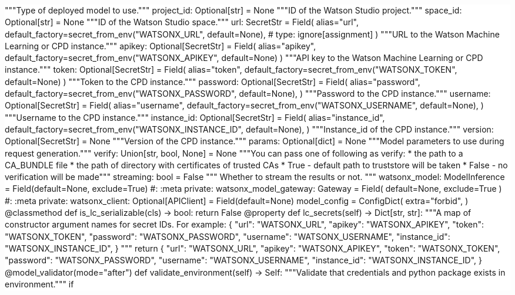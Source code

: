 """Type of deployed model to use."""              project_id: Optional[str] = None         """ID of the Watson Studio project."""              space_id: Optional[str] = None         """ID of the Watson Studio space."""              url: SecretStr = Field(             alias="url",             default_factory=secret_from_env("WATSONX_URL", default=None),  # type: ignore[assignment]         )         """URL to the Watson Machine Learning or CPD instance."""              apikey: Optional[SecretStr] = Field(             alias="apikey", default_factory=secret_from_env("WATSONX_APIKEY", default=None)         )         """API key to the Watson Machine Learning or CPD instance."""              token: Optional[SecretStr] = Field(             alias="token", default_factory=secret_from_env("WATSONX_TOKEN", default=None)         )         """Token to the CPD instance."""              password: Optional[SecretStr] = Field(             alias="password",             default_factory=secret_from_env("WATSONX_PASSWORD", default=None),         )         """Password to the CPD instance."""              username: Optional[SecretStr] = Field(             alias="username",             default_factory=secret_from_env("WATSONX_USERNAME", default=None),         )         """Username to the CPD instance."""              instance_id: Optional[SecretStr] = Field(             alias="instance_id",             default_factory=secret_from_env("WATSONX_INSTANCE_ID", default=None),         )         """Instance_id of the CPD instance."""              version: Optional[SecretStr] = None         """Version of the CPD instance."""              params: Optional[dict] = None         """Model parameters to use during request generation."""              verify: Union[str, bool, None] = None         """You can pass one of following as verify:             * the path to a CA_BUNDLE file             * the path of directory with certificates of trusted CAs             * True - default path to truststore will be taken             * False - no verification will be made"""              streaming: bool = False         """ Whether to stream the results or not. """              watsonx_model: ModelInference = Field(default=None, exclude=True)  #: :meta private:              watsonx_model_gateway: Gateway = Field(             default=None, exclude=True         )  #: :meta private:              watsonx_client: Optional[APIClient] = Field(default=None)              model_config = ConfigDict(             extra="forbid",         )              @classmethod         def is_lc_serializable(cls) -> bool:             return False              @property         def lc_secrets(self) -> Dict[str, str]:             """A map of constructor argument names for secret IDs.                  For example:                 {                     "url": "WATSONX_URL",                     "apikey": "WATSONX_APIKEY",                     "token": "WATSONX_TOKEN",                     "password": "WATSONX_PASSWORD",                     "username": "WATSONX_USERNAME",                     "instance_id": "WATSONX_INSTANCE_ID",                 }             """             return {                 "url": "WATSONX_URL",                 "apikey": "WATSONX_APIKEY",                 "token": "WATSONX_TOKEN",                 "password": "WATSONX_PASSWORD",                 "username": "WATSONX_USERNAME",                 "instance_id": "WATSONX_INSTANCE_ID",             }              @model_validator(mode="after")         def validate_environment(self) -> Self:             """Validate that credentials and python package exists in environment."""             if